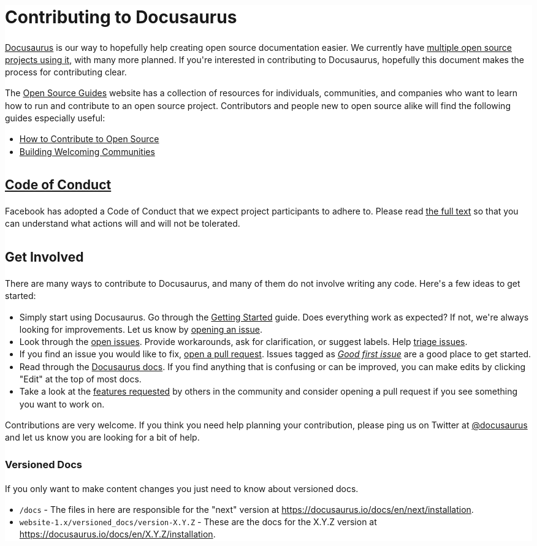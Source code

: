 # Contributing to Docusaurus

[Docusaurus](https://docusaurus.io) is our way to hopefully help creating open source documentation easier. We currently have [multiple open source projects using it](https://docusaurus.io/en/users.html), with many more planned. If you're interested in contributing to Docusaurus, hopefully this document makes the process for contributing clear.

The [Open Source Guides](https://opensource.guide/) website has a collection of resources for individuals, communities, and companies who want to learn how to run and contribute to an open source project. Contributors and people new to open source alike will find the following guides especially useful:

- [How to Contribute to Open Source](https://opensource.guide/how-to-contribute/)
- [Building Welcoming Communities](https://opensource.guide/building-community/)

## [Code of Conduct](https://code.fb.com/codeofconduct)

Facebook has adopted a Code of Conduct that we expect project participants to adhere to. Please read [the full text](https://code.fb.com/codeofconduct) so that you can understand what actions will and will not be tolerated.

## Get Involved

There are many ways to contribute to Docusaurus, and many of them do not involve writing any code. Here's a few ideas to get started:

- Simply start using Docusaurus. Go through the [Getting Started](https://docusaurus.io/docs/en/installation.html) guide. Does everything work as expected? If not, we're always looking for improvements. Let us know by [opening an issue](#reporting-new-issues).
- Look through the [open issues](https://github.com/facebook/docusaurus/issues). Provide workarounds, ask for clarification, or suggest labels. Help [triage issues](#triaging-issues-and-pull-requests).
- If you find an issue you would like to fix, [open a pull request](#your-first-pull-request). Issues tagged as [_Good first issue_](https://github.com/facebook/docusaurus/labels/Good%20first%20issue) are a good place to get started.
- Read through the [Docusaurus docs](https://docusaurus.io/docs/en/installation). If you find anything that is confusing or can be improved, you can make edits by clicking "Edit" at the top of most docs.
- Take a look at the [features requested](https://github.com/facebook/docusaurus/labels/enhancement) by others in the community and consider opening a pull request if you see something you want to work on.

Contributions are very welcome. If you think you need help planning your contribution, please ping us on Twitter at [@docusaurus](https://twitter.com/docusaurus) and let us know you are looking for a bit of help.

### Versioned Docs

If you only want to make content changes you just need to know about versioned docs.

- `/docs` - The files in here are responsible for the "next" version at https://docusaurus.io/docs/en/next/installation.
- `website-1.x/versioned_docs/version-X.Y.Z` - These are the docs for the X.Y.Z version at https://docusaurus.io/docs/en/X.Y.Z/installation.
